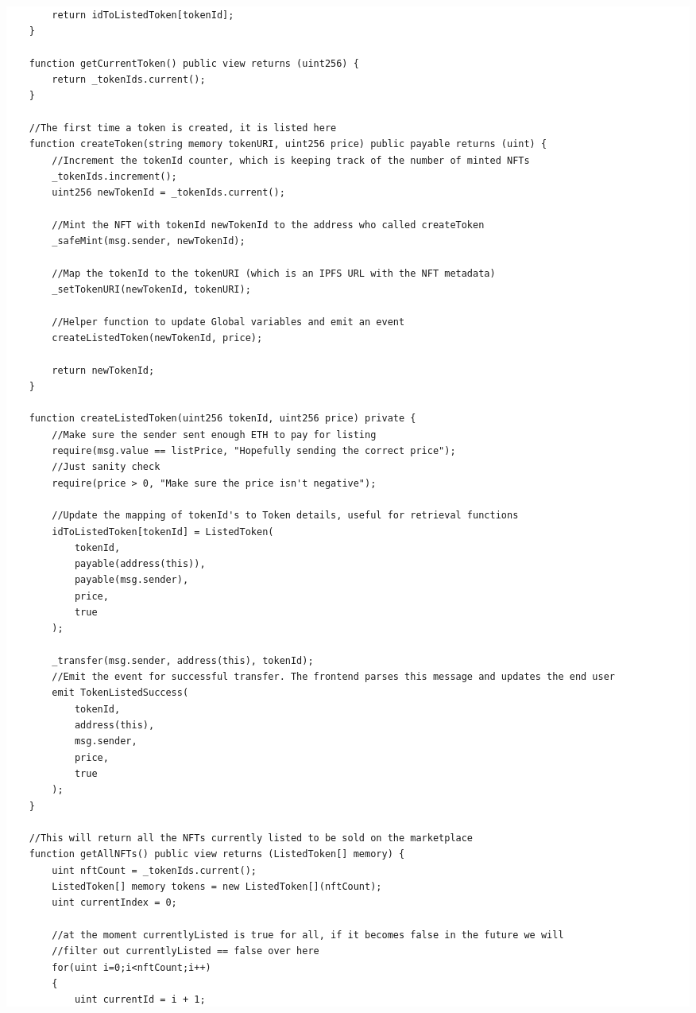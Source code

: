 ```solidity
        return idToListedToken[tokenId];
    }

    function getCurrentToken() public view returns (uint256) {
        return _tokenIds.current();
    }

    //The first time a token is created, it is listed here
    function createToken(string memory tokenURI, uint256 price) public payable returns (uint) {
        //Increment the tokenId counter, which is keeping track of the number of minted NFTs
        _tokenIds.increment();
        uint256 newTokenId = _tokenIds.current();

        //Mint the NFT with tokenId newTokenId to the address who called createToken
        _safeMint(msg.sender, newTokenId);

        //Map the tokenId to the tokenURI (which is an IPFS URL with the NFT metadata)
        _setTokenURI(newTokenId, tokenURI);

        //Helper function to update Global variables and emit an event
        createListedToken(newTokenId, price);

        return newTokenId;
    }

    function createListedToken(uint256 tokenId, uint256 price) private {
        //Make sure the sender sent enough ETH to pay for listing
        require(msg.value == listPrice, "Hopefully sending the correct price");
        //Just sanity check
        require(price > 0, "Make sure the price isn't negative");

        //Update the mapping of tokenId's to Token details, useful for retrieval functions
        idToListedToken[tokenId] = ListedToken(
            tokenId,
            payable(address(this)),
            payable(msg.sender),
            price,
            true
        );

        _transfer(msg.sender, address(this), tokenId);
        //Emit the event for successful transfer. The frontend parses this message and updates the end user
        emit TokenListedSuccess(
            tokenId,
            address(this),
            msg.sender,
            price,
            true
        );
    }

    //This will return all the NFTs currently listed to be sold on the marketplace
    function getAllNFTs() public view returns (ListedToken[] memory) {
        uint nftCount = _tokenIds.current();
        ListedToken[] memory tokens = new ListedToken[](nftCount);
        uint currentIndex = 0;

        //at the moment currentlyListed is true for all, if it becomes false in the future we will
        //filter out currentlyListed == false over here
        for(uint i=0;i<nftCount;i++)
        {
            uint currentId = i + 1;
```